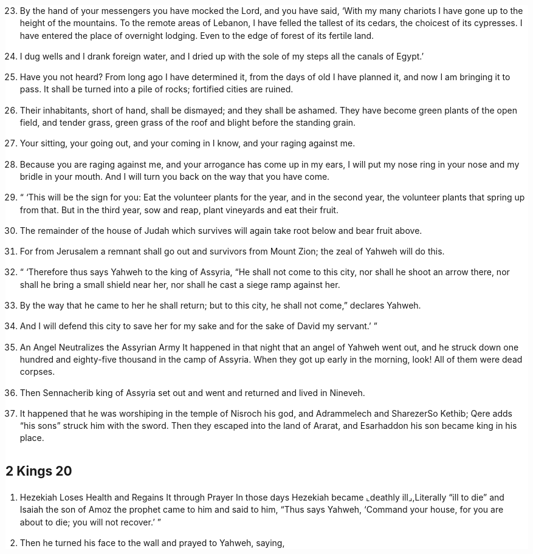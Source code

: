 23. By the hand of your messengers you have mocked the Lord, and you have said, ‘With my many chariots I have gone up to the height of the mountains. To the remote areas of Lebanon, I have felled the tallest of its cedars, the choicest of its cypresses. I have entered the place of overnight lodging. Even to the edge of forest of its fertile land. 

24. I dug wells and I drank foreign water, and I dried up with the sole of my steps all the canals of Egypt.’ 

25. Have you not heard? From long ago I have determined it, from the days of old I have planned it, and now I am bringing it to pass. It shall be turned into a pile of rocks; fortified cities are ruined. 

26. Their inhabitants, short of hand, shall be dismayed; and they shall be ashamed. They have become green plants of the open field, and tender grass, green grass of the roof and blight before the standing grain. 

27. Your sitting, your going out, and your coming in I know, and your raging against me. 

28. Because you are raging against me, and your arrogance has come up in my ears, I will put my nose ring in your nose and my bridle in your mouth. And I will turn you back on the way that you have come.  

29. “ ‘This will be the sign for you: Eat the volunteer plants for the year, and in the second year, the volunteer plants that spring up from that. But in the third year, sow and reap, plant vineyards and eat their fruit.

30. The remainder of the house of Judah which survives will again take root below and bear fruit above.

31. For from Jerusalem a remnant shall go out and survivors from Mount Zion; the zeal of Yahweh will do this. 

32. “ ‘Therefore thus says Yahweh to the king of Assyria, “He shall not come to this city, nor shall he shoot an arrow there, nor shall he bring a small shield near her, nor shall he cast a siege ramp against her.

33. By the way that he came to her he shall return; but to this city, he shall not come,” declares Yahweh.

34. And I will defend this city to save her for my sake and for the sake of David my servant.’ ”  

35.  An Angel Neutralizes the Assyrian Army It happened in that night that an angel of Yahweh went out, and he struck down one hundred and eighty-five thousand in the camp of Assyria. When they got up early in the morning, look! All of them were dead corpses.

36. Then Sennacherib king of Assyria set out and went and returned and lived in Nineveh.

37. It happened that he was worshiping in the temple of Nisroch his god, and Adrammelech and SharezerSo Kethib; Qere adds “his sons” struck him with the sword. Then they escaped into the land of Ararat, and Esarhaddon his son became king in his place.   

## 2 Kings 20

1.  Hezekiah Loses Health and Regains It through Prayer In those days Hezekiah became ⌞deathly ill⌟,Literally “ill to die” and Isaiah the son of Amoz the prophet came to him and said to him, “Thus says Yahweh, ‘Command your house, for you are about to die; you will not recover.’ ”

2. Then he turned his face to the wall and prayed to Yahweh, saying,
